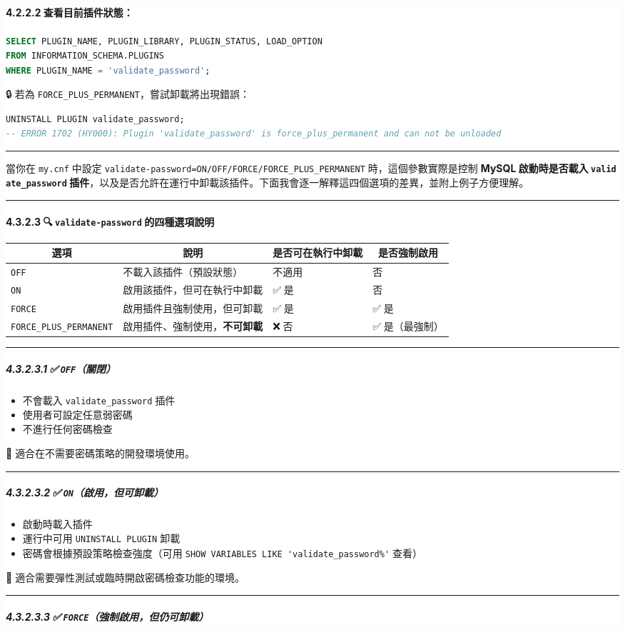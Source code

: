 #### 4.2.2.2 查看目前插件狀態：

```sql
SELECT PLUGIN_NAME, PLUGIN_LIBRARY, PLUGIN_STATUS, LOAD_OPTION
FROM INFORMATION_SCHEMA.PLUGINS
WHERE PLUGIN_NAME = 'validate_password';
```

🔒 若為 `FORCE_PLUS_PERMANENT`，嘗試卸載將出現錯誤：

```sql
UNINSTALL PLUGIN validate_password;
-- ERROR 1702 (HY000): Plugin 'validate_password' is force_plus_permanent and can not be unloaded
```

---

當你在 `my.cnf` 中設定 `validate-password=ON/OFF/FORCE/FORCE_PLUS_PERMANENT` 時，這個參數實際是控制 **MySQL 啟動時是否載入 `validate_password` 插件**，以及是否允許在運行中卸載該插件。下面我會逐一解釋這四個選項的差異，並附上例子方便理解。

---

#### 4.3.2.3 🔍 `validate-password` 的四種選項說明

| 選項 | 說明 | 是否可在執行中卸載 | 是否強制啟用 |
|------|------|------------------------|----------------|
| `OFF` | 不載入該插件（預設狀態） | 不適用 | 否 |
| `ON` | 啟用該插件，但可在執行中卸載 | ✅ 是 | 否 |
| `FORCE` | 啟用插件且強制使用，但可卸載 | ✅ 是 | ✅ 是 |
| `FORCE_PLUS_PERMANENT` | 啟用插件、強制使用，**不可卸載** | ❌ 否 | ✅ 是（最強制） |

---

##### 4.3.2.3.1 ✅ `OFF`（關閉）

- 不會載入 `validate_password` 插件
- 使用者可設定任意弱密碼
- 不進行任何密碼檢查

📌 適合在不需要密碼策略的開發環境使用。

---

##### 4.3.2.3.2 ✅ `ON`（啟用，但可卸載）

- 啟動時載入插件
- 運行中可用 `UNINSTALL PLUGIN` 卸載
- 密碼會根據預設策略檢查強度（可用 `SHOW VARIABLES LIKE 'validate_password%'` 查看）

📌 適合需要彈性測試或臨時開啟密碼檢查功能的環境。

---

##### 4.3.2.3.3 ✅ `FORCE`（強制啟用，但仍可卸載）
